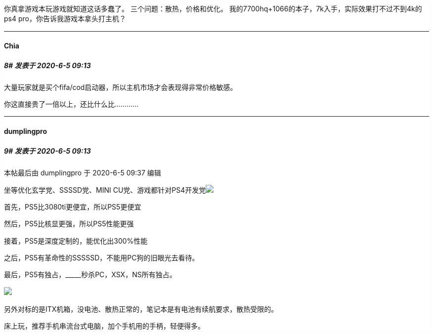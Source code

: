 


你真拿游戏本玩游戏就知道这话多蠢了。
三个问题：散热，价格和优化。
我的7700hq+1066的本子，7k入手，实际效果打不过不到4k的ps4 pro，你告诉我游戏本拿头打主机？







*****

####  Chia  
##### 8#       发表于 2020-6-5 09:13




大量玩家就是买个fifa/cod启动器，所以主机市场才会表现得非常价格敏感。

你这直接贵了一倍以上，还比什么比…………








*****

####  dumplingpro  
##### 9#       发表于 2020-6-5 09:13



 本帖最后由 dumplingpro 于 2020-6-5 09:37 编辑 

坐等优化玄学党、SSSSD党、MINI CU党、游戏都针对PS4开发党<img src="https://static.saraba1st.com/image/smiley/face2017/037.png" referrerpolicy="no-referrer">


首先，PS5比3080ti更便宜，所以PS5更便宜

然后，PS5比核显更强，所以PS5性能更强

接着，PS5是深度定制的，能优化出300%性能

之后，PS5有革命性的SSSSSD，不能用PC狗的旧眼光去看待。

最后，PS5有独占，_____秒杀PC，XSX，NS所有独占。

<img src="https://static.saraba1st.com/image/smiley/face2017/068.png" referrerpolicy="no-referrer">


另外对标的是ITX机箱，没电池、散热正常的，笔记本是有电池有续航要求，散热受限的。

床上玩，推荐手机串流台式电脑，加个手机用的手柄，轻便得多。









